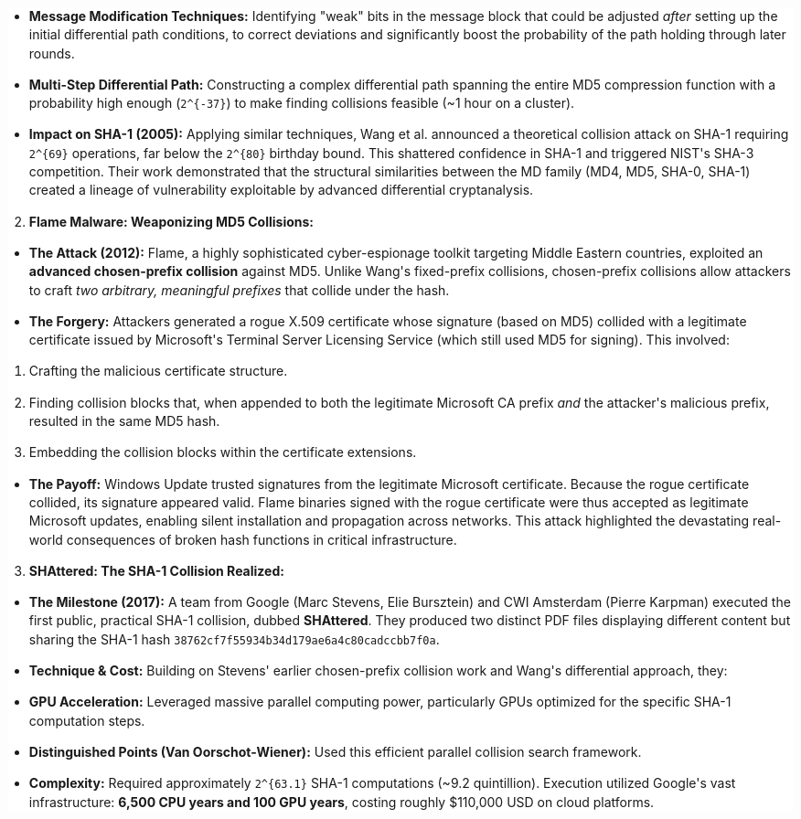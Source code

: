 *   **Message Modification Techniques:** Identifying "weak" bits in the message block that could be adjusted *after* setting up the initial differential path conditions, to correct deviations and significantly boost the probability of the path holding through later rounds.

*   **Multi-Step Differential Path:** Constructing a complex differential path spanning the entire MD5 compression function with a probability high enough (`2^{-37}`) to make finding collisions feasible (~1 hour on a cluster).

*   **Impact on SHA-1 (2005):** Applying similar techniques, Wang et al. announced a theoretical collision attack on SHA-1 requiring `2^{69}` operations, far below the `2^{80}` birthday bound. This shattered confidence in SHA-1 and triggered NIST's SHA-3 competition. Their work demonstrated that the structural similarities between the MD family (MD4, MD5, SHA-0, SHA-1) created a lineage of vulnerability exploitable by advanced differential cryptanalysis.

2.  **Flame Malware: Weaponizing MD5 Collisions:**

*   **The Attack (2012):** Flame, a highly sophisticated cyber-espionage toolkit targeting Middle Eastern countries, exploited an **advanced chosen-prefix collision** against MD5. Unlike Wang's fixed-prefix collisions, chosen-prefix collisions allow attackers to craft *two arbitrary, meaningful prefixes* that collide under the hash.

*   **The Forgery:** Attackers generated a rogue X.509 certificate whose signature (based on MD5) collided with a legitimate certificate issued by Microsoft's Terminal Server Licensing Service (which still used MD5 for signing). This involved:

1.  Crafting the malicious certificate structure.

2.  Finding collision blocks that, when appended to both the legitimate Microsoft CA prefix *and* the attacker's malicious prefix, resulted in the same MD5 hash.

3.  Embedding the collision blocks within the certificate extensions.

*   **The Payoff:** Windows Update trusted signatures from the legitimate Microsoft certificate. Because the rogue certificate collided, its signature appeared valid. Flame binaries signed with the rogue certificate were thus accepted as legitimate Microsoft updates, enabling silent installation and propagation across networks. This attack highlighted the devastating real-world consequences of broken hash functions in critical infrastructure.

3.  **SHAttered: The SHA-1 Collision Realized:**

*   **The Milestone (2017):** A team from Google (Marc Stevens, Elie Bursztein) and CWI Amsterdam (Pierre Karpman) executed the first public, practical SHA-1 collision, dubbed **SHAttered**. They produced two distinct PDF files displaying different content but sharing the SHA-1 hash `38762cf7f55934b34d179ae6a4c80cadccbb7f0a`.

*   **Technique & Cost:** Building on Stevens' earlier chosen-prefix collision work and Wang's differential approach, they:

*   **GPU Acceleration:** Leveraged massive parallel computing power, particularly GPUs optimized for the specific SHA-1 computation steps.

*   **Distinguished Points (Van Oorschot-Wiener):** Used this efficient parallel collision search framework.

*   **Complexity:** Required approximately `2^{63.1}` SHA-1 computations (~9.2 quintillion). Execution utilized Google's vast infrastructure: **6,500 CPU years and 100 GPU years**, costing roughly $110,000 USD on cloud platforms.
